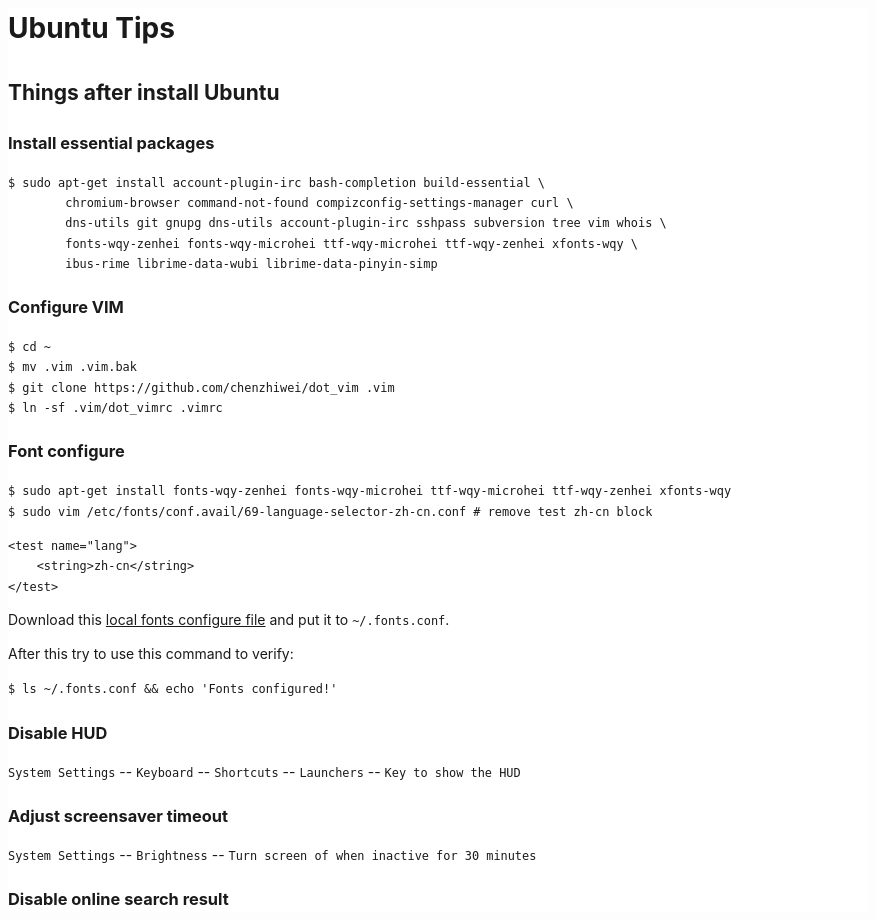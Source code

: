 # Ubuntu Tips

## Things after install Ubuntu

### Install essential packages

```
$ sudo apt-get install account-plugin-irc bash-completion build-essential \
        chromium-browser command-not-found compizconfig-settings-manager curl \
        dns-utils git gnupg dns-utils account-plugin-irc sshpass subversion tree vim whois \
        fonts-wqy-zenhei fonts-wqy-microhei ttf-wqy-microhei ttf-wqy-zenhei xfonts-wqy \
        ibus-rime librime-data-wubi librime-data-pinyin-simp
```

### Configure VIM

```
$ cd ~
$ mv .vim .vim.bak
$ git clone https://github.com/chenzhiwei/dot_vim .vim
$ ln -sf .vim/dot_vimrc .vimrc
```

### Font configure

```
$ sudo apt-get install fonts-wqy-zenhei fonts-wqy-microhei ttf-wqy-microhei ttf-wqy-zenhei xfonts-wqy
$ sudo vim /etc/fonts/conf.avail/69-language-selector-zh-cn.conf # remove test zh-cn block
```

```
<test name="lang">
    <string>zh-cn</string>
</test>
```

Download this [local fonts configure file](.fonts.conf) and put it to `~/.fonts.conf`.

After this try to use this command to verify:

```
$ ls ~/.fonts.conf && echo 'Fonts configured!'
```

### Disable HUD

`System Settings` -- `Keyboard` -- `Shortcuts` -- `Launchers` -- `Key to show the HUD`

### Adjust screensaver timeout

`System Settings` -- `Brightness` -- `Turn screen of when inactive for 30 minutes`

### Disable online search result
